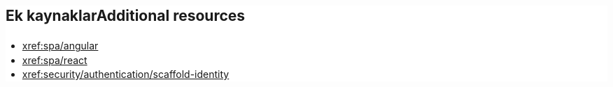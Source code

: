 ## <a name="additional-resources"></a><span data-ttu-id="18af0-273">Ek kaynaklar</span><span class="sxs-lookup"><span data-stu-id="18af0-273">Additional resources</span></span>

* <xref:spa/angular>
* <xref:spa/react>
* <xref:security/authentication/scaffold-identity>
